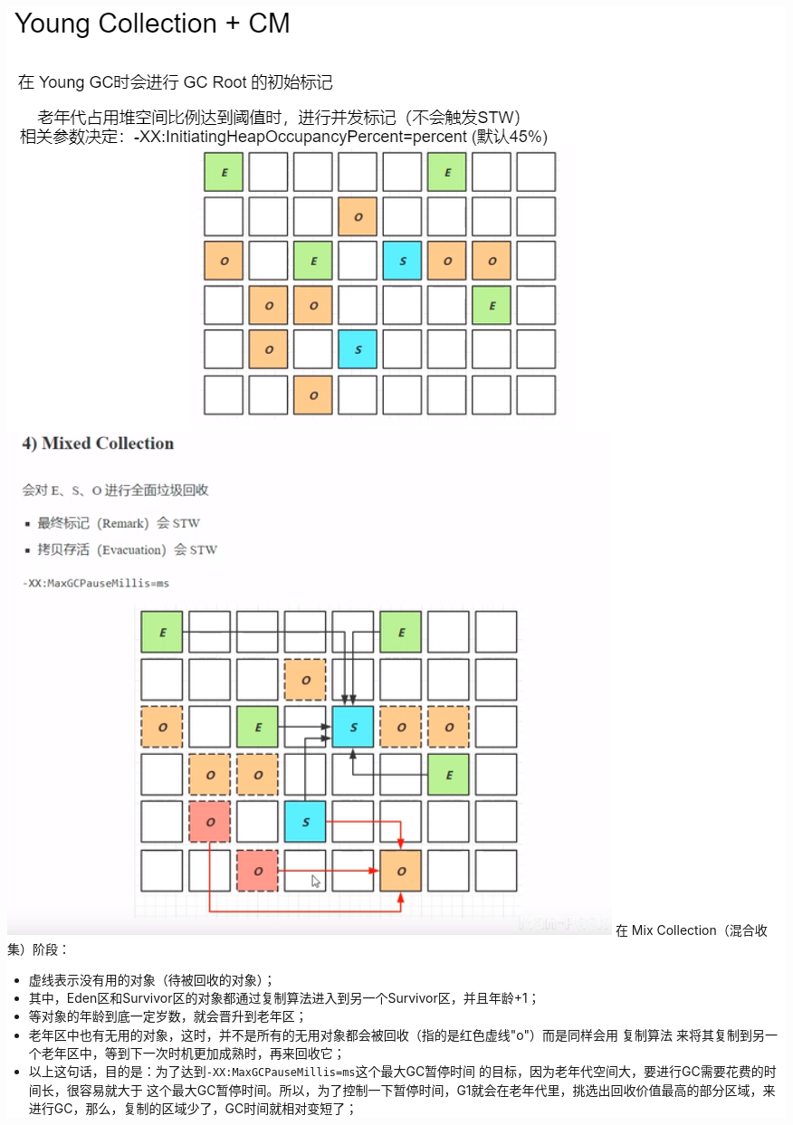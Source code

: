 ![](../images/jvm/30.png)
![](../images/jvm/31.png)
在 Mix Collection（混合收集）阶段：
* 虚线表示没有用的对象（待被回收的对象）；
* 其中，Eden区和Survivor区的对象都通过复制算法进入到另一个Survivor区，并且年龄+1；
* 等对象的年龄到底一定岁数，就会晋升到老年区；
* 老年区中也有无用的对象，这时，并不是所有的无用对象都会被回收（指的是红色虚线"o"）而是同样会用 复制算法 来将其复制到另一个老年区中，等到下一次时机更加成熟时，再来回收它；
* 以上这句话，目的是：为了达到`-XX:MaxGCPauseMillis=ms`这个最大GC暂停时间 的目标，因为老年代空间大，要进行GC需要花费的时间长，很容易就大于 这个最大GC暂停时间。所以，为了控制一下暂停时间，G1就会在老年代里，挑选出回收价值最高的部分区域，来进行GC，那么，复制的区域少了，GC时间就相对变短了；
